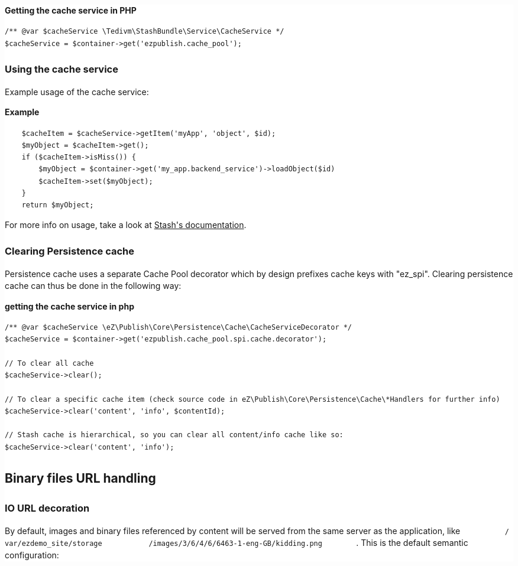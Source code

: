 **Getting the cache service in PHP**

``` brush:
/** @var $cacheService \Tedivm\StashBundle\Service\CacheService */
$cacheService = $container->get('ezpublish.cache_pool');
```

### Using the cache service

Example usage of the cache service:

**Example**

``` brush:
    $cacheItem = $cacheService->getItem('myApp', 'object', $id);
    $myObject = $cacheItem->get();
    if ($cacheItem->isMiss()) {
        $myObject = $container->get('my_app.backend_service')->loadObject($id)
        $cacheItem->set($myObject);
    }
    return $myObject;
```

For more info on usage, take a look at <a href="http://stash.tedivm.com/" class="external-link">Stash's documentation</a>.

### Clearing Persistence cache

Persistence cache uses a separate Cache Pool decorator which by design prefixes cache keys with "ez\_spi". Clearing persistence cache can thus be done in the following way:

**getting the cache service in php**

``` brush:
/** @var $cacheService \eZ\Publish\Core\Persistence\Cache\CacheServiceDecorator */
$cacheService = $container->get('ezpublish.cache_pool.spi.cache.decorator');
 
// To clear all cache
$cacheService->clear();
 
// To clear a specific cache item (check source code in eZ\Publish\Core\Persistence\Cache\*Handlers for further info)
$cacheService->clear('content', 'info', $contentId);

// Stash cache is hierarchical, so you can clear all content/info cache like so:
$cacheService->clear('content', 'info');
```

Binary files URL handling
-------------------------

### IO URL decoration

By default, images and binary files referenced by content will be served from the same server as the application, like `           /var/ezdemo_site/storage           /images/3/6/4/6/6463-1-eng-GB/kidding.png         `. This is the default semantic configuration:
